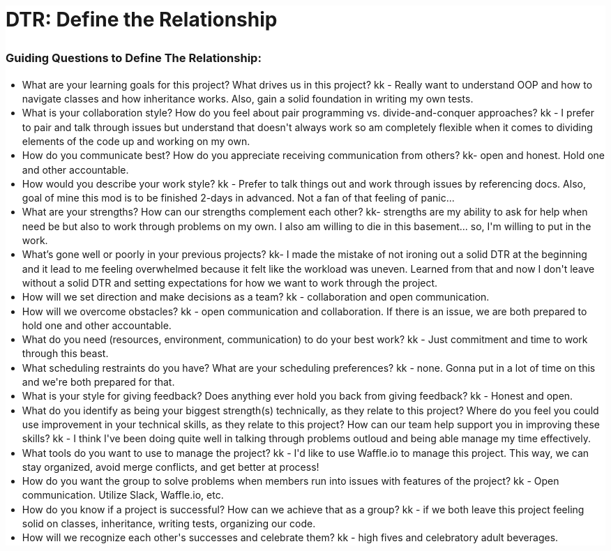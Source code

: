 # DTR: Define the Relationship

### Guiding Questions to Define The Relationship:

* What are your learning goals for this project? What drives us in this project?
kk - Really want to understand OOP and how to navigate classes and how inheritance works. Also, gain a solid foundation in writing my own tests. 
* What is your collaboration style? How do you feel about pair programming vs. divide-and-conquer approaches?
kk - I prefer to pair and talk through issues but understand that doesn't always work so am completely flexible when it comes to dividing elements of the code up and working on my own. 
* How do you communicate best? How do you appreciate receiving communication from others?
kk- open and honest. Hold one and other accountable. 
* How would you describe your work style?
kk - Prefer to talk things out and work through issues by referencing docs. Also, goal of mine this mod is to be finished 2-days in advanced. Not a fan of that feeling of panic...
* What are your strengths? How can our strengths complement each other?
kk- strengths are my ability to ask for help when need be but also to work through problems on my own. I also am willing to die in this basement... so, I'm willing to put in the work. 
* What’s gone well or poorly in your previous projects?
kk- I made the mistake of not ironing out a solid DTR at the beginning and it lead to me feeling overwhelmed because it felt like the workload was uneven. Learned from that and now I don't leave without a solid DTR and setting expectations for how we want to work through the project. 
* How will we set direction and make decisions as a team?
kk - collaboration and open communication. 
* How will we overcome obstacles?
kk - open communication and collaboration. If there is an issue, we are both prepared to hold one and other accountable. 
* What do you need (resources, environment, communication) to do your best work?
kk - Just commitment and time to work through this beast.
* What scheduling restraints do you have? What are your scheduling preferences?
kk - none. Gonna put in a lot of time on this and we're both prepared for that. 
* What is your style for giving feedback? Does anything ever hold you back from giving feedback?
kk - Honest and open. 
* What do you identify as being your biggest strength(s) technically, as they relate to this project? Where do you feel you could use improvement in your technical skills, as they relate to this project? How can our team help support you in improving these skills?
kk - I think I've been doing quite well in talking through problems outloud and being able manage my time effectively. 
* What tools do you want to use to manage the project?
kk - I'd like to use Waffle.io to manage this project. This way, we can stay organized, avoid merge conflicts, and get better at process!
* How do you want the group to solve problems when members run into issues with features of the project?
kk - Open communication. Utilize Slack, Waffle.io, etc. 
* How do you know if a project is successful? How can we achieve that as a group?
kk - if we both leave this project feeling solid on classes, inheritance, writing tests, organizing our code. 
* How will we recognize each other's successes and celebrate them?
kk - high fives and celebratory adult beverages. 
